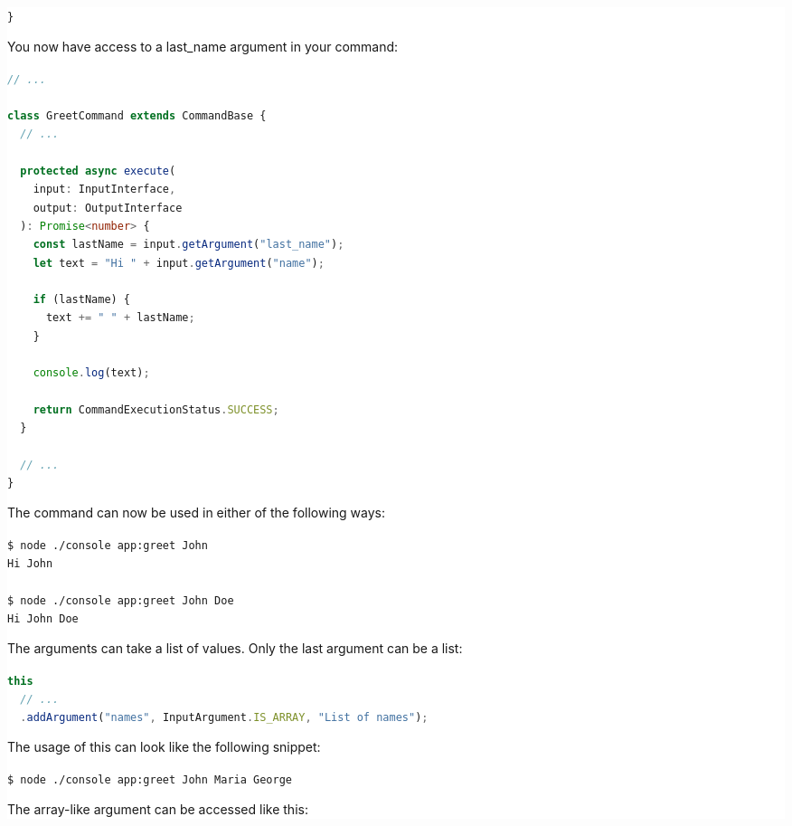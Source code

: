 ```typescript
}
```

You now have access to a last_name argument in your command:

```typescript
// ...

class GreetCommand extends CommandBase {
  // ...

  protected async execute(
    input: InputInterface,
    output: OutputInterface
  ): Promise<number> {
    const lastName = input.getArgument("last_name");
    let text = "Hi " + input.getArgument("name");

    if (lastName) {
      text += " " + lastName;
    }

    console.log(text);

    return CommandExecutionStatus.SUCCESS;
  }

  // ...
}
```

The command can now be used in either of the following ways:

```shell
$ node ./console app:greet John
Hi John

$ node ./console app:greet John Doe
Hi John Doe
```

The arguments can take a list of values. Only the last argument can be a list:

```typescript
this
  // ...
  .addArgument("names", InputArgument.IS_ARRAY, "List of names");
```

The usage of this can look like the following snippet:

```shell
$ node ./console app:greet John Maria George
```

The array-like argument can be accessed like this:
